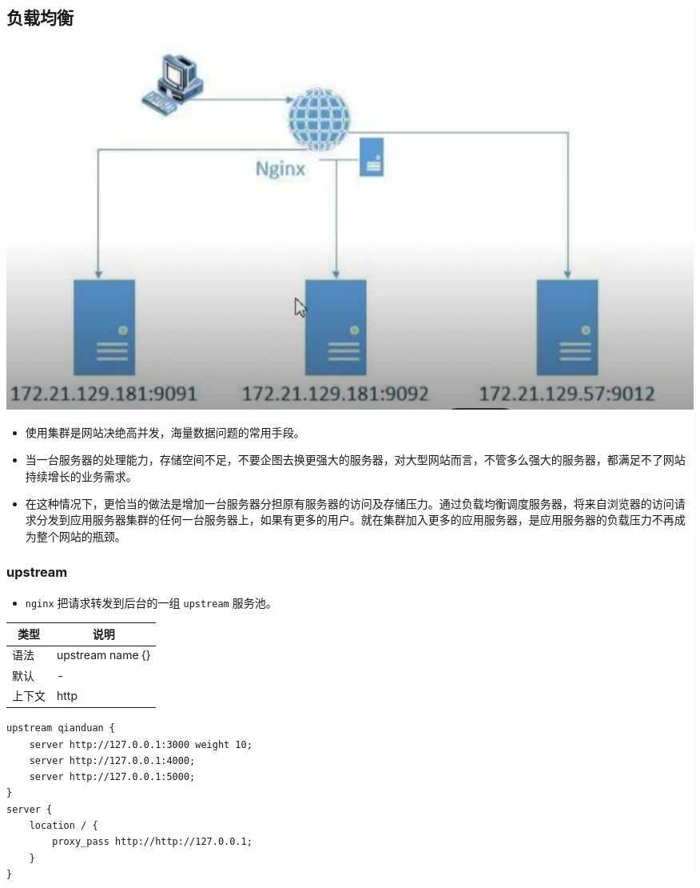 ## 负载均衡

![dir](../images/nginx-load.png)

* 使用集群是网站决绝高并发，海量数据问题的常用手段。

* 当一台服务器的处理能力，存储空间不足，不要企图去换更强大的服务器，对大型网站而言，不管多么强大的服务器，都满足不了网站持续增长的业务需求。

* 在这种情况下，更恰当的做法是增加一台服务器分担原有服务器的访问及存储压力。通过负载均衡调度服务器，将来自浏览器的访问请求分发到应用服务器集群的任何一台服务器上，如果有更多的用户。就在集群加入更多的应用服务器，是应用服务器的负载压力不再成为整个网站的瓶颈。

### upstream

* `nginx` 把请求转发到后台的一组 `upstream` 服务池。

|  类型   | 说明  |
|  ----  | ----  |
| 语法     | upstream name {} |
| 默认     | - |
| 上下文   |  http |

``` nginx
upstream qianduan {
    server http://127.0.0.1:3000 weight 10;
    server http://127.0.0.1:4000;
    server http://127.0.0.1:5000;
}
server {
    location / {
        proxy_pass http://http://127.0.0.1;
    }
}
```
